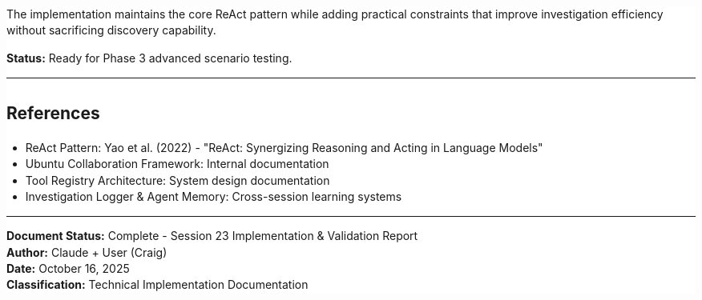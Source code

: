 The implementation maintains the core ReAct pattern while adding practical constraints that improve investigation efficiency without sacrificing discovery capability.

**Status:** Ready for Phase 3 advanced scenario testing.

---

## References

- ReAct Pattern: Yao et al. (2022) - "ReAct: Synergizing Reasoning and Acting in Language Models"
- Ubuntu Collaboration Framework: Internal documentation
- Tool Registry Architecture: System design documentation
- Investigation Logger & Agent Memory: Cross-session learning systems

---

**Document Status:** Complete - Session 23 Implementation & Validation Report  
**Author:** Claude + User (Craig)  
**Date:** October 16, 2025  
**Classification:** Technical Implementation Documentation
